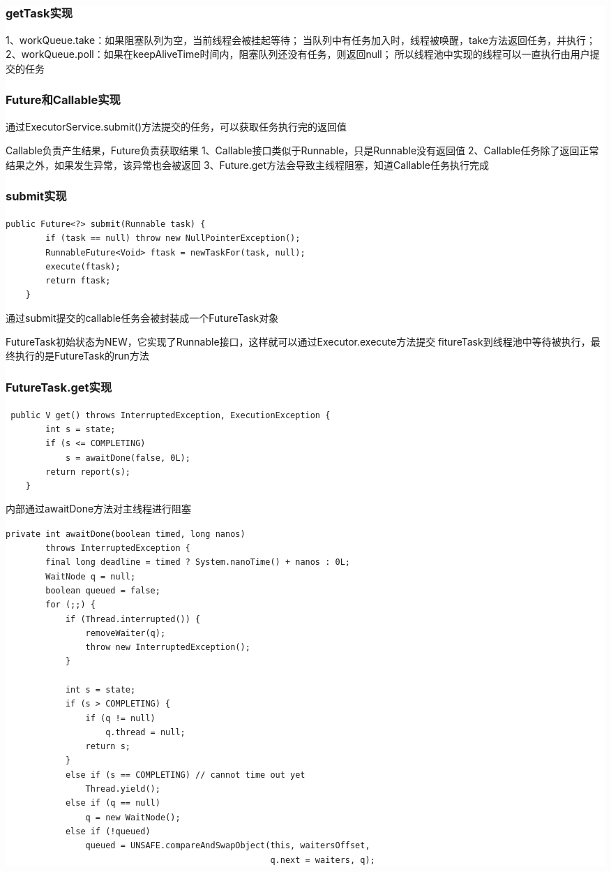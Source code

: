 
### getTask实现
1、workQueue.take：如果阻塞队列为空，当前线程会被挂起等待；
当队列中有任务加入时，线程被唤醒，take方法返回任务，并执行；
2、workQueue.poll：如果在keepAliveTime时间内，阻塞队列还没有任务，则返回null；
所以线程池中实现的线程可以一直执行由用户提交的任务

### Future和Callable实现
通过ExecutorService.submit()方法提交的任务，可以获取任务执行完的返回值

Callable负责产生结果，Future负责获取结果
1、Callable接口类似于Runnable，只是Runnable没有返回值
2、Callable任务除了返回正常结果之外，如果发生异常，该异常也会被返回
3、Future.get方法会导致主线程阻塞，知道Callable任务执行完成

### submit实现
```
public Future<?> submit(Runnable task) {
        if (task == null) throw new NullPointerException();
        RunnableFuture<Void> ftask = newTaskFor(task, null);
        execute(ftask);
        return ftask;
    }
```
通过submit提交的callable任务会被封装成一个FutureTask对象

FutureTask初始状态为NEW，它实现了Runnable接口，这样就可以通过Executor.execute方法提交
fitureTask到线程池中等待被执行，最终执行的是FutureTask的run方法

### FutureTask.get实现
```
 public V get() throws InterruptedException, ExecutionException {
        int s = state;
        if (s <= COMPLETING)
            s = awaitDone(false, 0L);
        return report(s);
    }
```
内部通过awaitDone方法对主线程进行阻塞
```
private int awaitDone(boolean timed, long nanos)
        throws InterruptedException {
        final long deadline = timed ? System.nanoTime() + nanos : 0L;
        WaitNode q = null;
        boolean queued = false;
        for (;;) {
            if (Thread.interrupted()) {
                removeWaiter(q);
                throw new InterruptedException();
            }

            int s = state;
            if (s > COMPLETING) {
                if (q != null)
                    q.thread = null;
                return s;
            }
            else if (s == COMPLETING) // cannot time out yet
                Thread.yield();
            else if (q == null)
                q = new WaitNode();
            else if (!queued)
                queued = UNSAFE.compareAndSwapObject(this, waitersOffset,
                                                     q.next = waiters, q);
```
